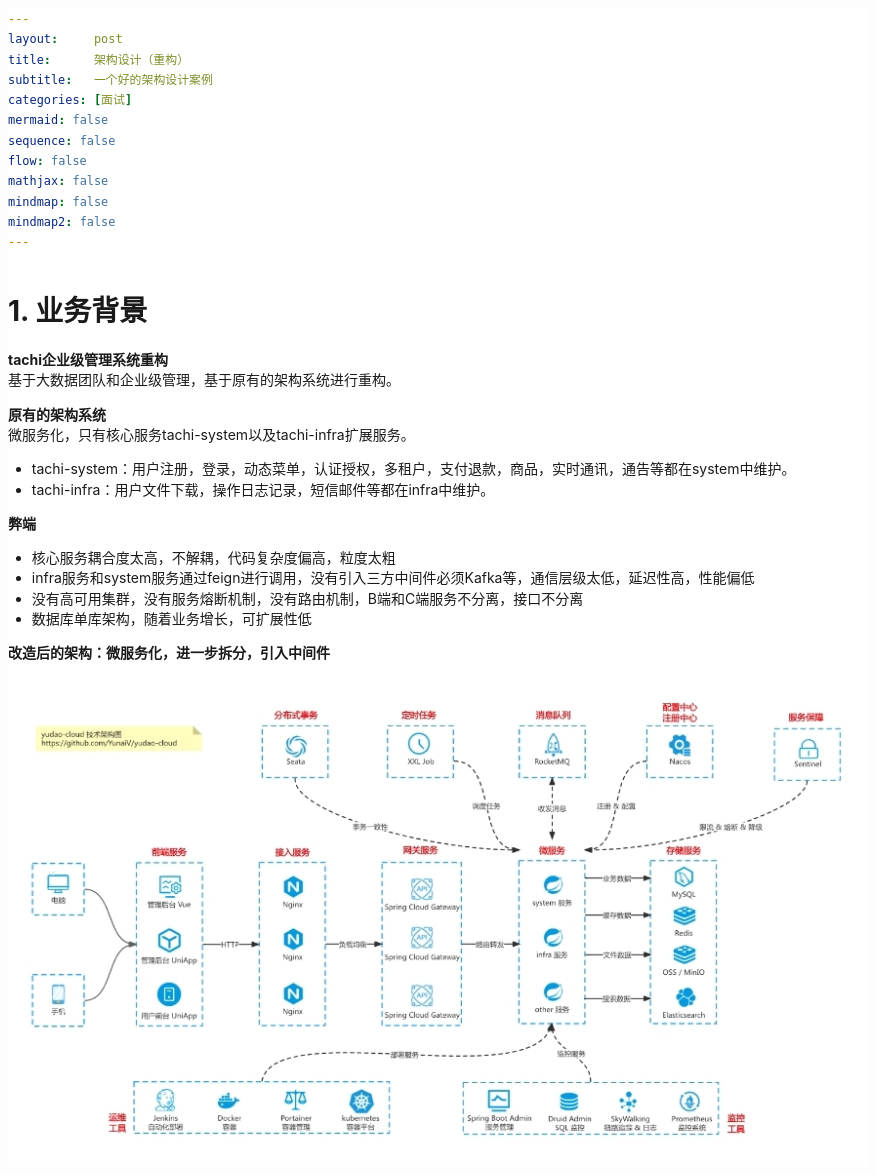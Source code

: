 ```yaml
---
layout:     post
title:      架构设计（重构）
subtitle:   一个好的架构设计案例
categories: [面试]
mermaid: false
sequence: false
flow: false
mathjax: false
mindmap: false
mindmap2: false
---
```


# 1. 业务背景
**tachi企业级管理系统重构**   
基于大数据团队和企业级管理，基于原有的架构系统进行重构。    

**原有的架构系统**   
微服务化，只有核心服务tachi-system以及tachi-infra扩展服务。    
- tachi-system：用户注册，登录，动态菜单，认证授权，多租户，支付退款，商品，实时通讯，通告等都在system中维护。
- tachi-infra：用户文件下载，操作日志记录，短信邮件等都在infra中维护。

**弊端**
- 核心服务耦合度太高，不解耦，代码复杂度偏高，粒度太粗
- infra服务和system服务通过feign进行调用，没有引入三方中间件必须Kafka等，通信层级太低，延迟性高，性能偏低
- 没有高可用集群，没有服务熔断机制，没有路由机制，B端和C端服务不分离，接口不分离
- 数据库单库架构，随着业务增长，可扩展性低

**改造后的架构：微服务化，进一步拆分，引入中间件**
![](/images/myBlog/2024-12-01-jiagou.jpg)      
